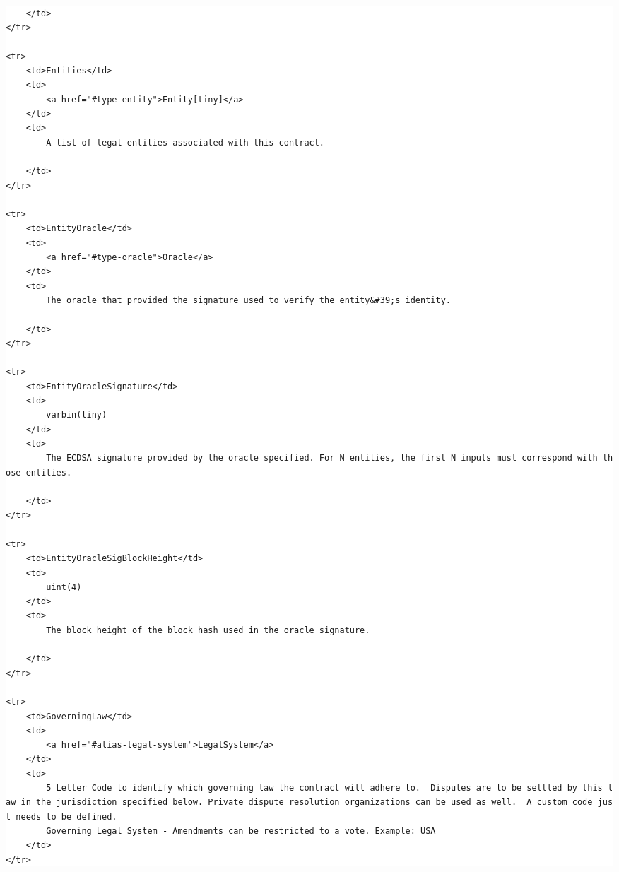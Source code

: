         </td>
    </tr>

    <tr>
        <td>Entities</td>
        <td>
            <a href="#type-entity">Entity[tiny]</a>
        </td>
        <td>
            A list of legal entities associated with this contract.
            
        </td>
    </tr>

    <tr>
        <td>EntityOracle</td>
        <td>
            <a href="#type-oracle">Oracle</a>
        </td>
        <td>
            The oracle that provided the signature used to verify the entity&#39;s identity.
            
        </td>
    </tr>

    <tr>
        <td>EntityOracleSignature</td>
        <td>
            varbin(tiny)
        </td>
        <td>
            The ECDSA signature provided by the oracle specified. For N entities, the first N inputs must correspond with those entities.
            
        </td>
    </tr>

    <tr>
        <td>EntityOracleSigBlockHeight</td>
        <td>
            uint(4)
        </td>
        <td>
            The block height of the block hash used in the oracle signature.
            
        </td>
    </tr>

    <tr>
        <td>GoverningLaw</td>
        <td>
            <a href="#alias-legal-system">LegalSystem</a>
        </td>
        <td>
            5 Letter Code to identify which governing law the contract will adhere to.  Disputes are to be settled by this law in the jurisdiction specified below. Private dispute resolution organizations can be used as well.  A custom code just needs to be defined.
            Governing Legal System - Amendments can be restricted to a vote. Example: USA
        </td>
    </tr>
